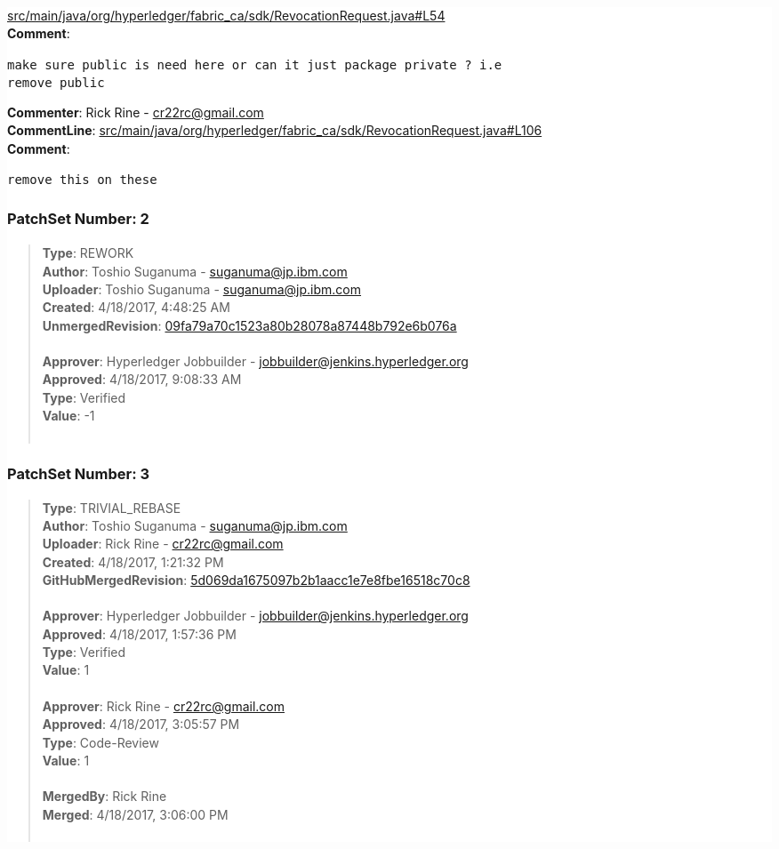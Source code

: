 [src/main/java/org/hyperledger/fabric_ca/sdk/RevocationRequest.java#L54](https://github.com/hyperledger-gerrit-archive/fabric-sdk-java/blob/e522958322403d6132fc7d6f8a261975e5252020/src/main/java/org/hyperledger/fabric_ca/sdk/RevocationRequest.java#L54)<br><strong>Comment</strong>: <pre>make sure public is need here or can it just package private ?
i.e remove public</pre><strong>Commenter</strong>: Rick Rine - cr22rc@gmail.com<br><strong>CommentLine</strong>: [src/main/java/org/hyperledger/fabric_ca/sdk/RevocationRequest.java#L106](https://github.com/hyperledger-gerrit-archive/fabric-sdk-java/blob/e522958322403d6132fc7d6f8a261975e5252020/src/main/java/org/hyperledger/fabric_ca/sdk/RevocationRequest.java#L106)<br><strong>Comment</strong>: <pre>remove this 
on these</pre></blockquote><h3>PatchSet Number: 2</h3><blockquote><strong>Type</strong>: REWORK<br><strong>Author</strong>: Toshio Suganuma - suganuma@jp.ibm.com<br><strong>Uploader</strong>: Toshio Suganuma - suganuma@jp.ibm.com<br><strong>Created</strong>: 4/18/2017, 4:48:25 AM<br><strong>UnmergedRevision</strong>: [09fa79a70c1523a80b28078a87448b792e6b076a](https://github.com/hyperledger-gerrit-archive/fabric-sdk-java/commit/09fa79a70c1523a80b28078a87448b792e6b076a)<br><br><strong>Approver</strong>: Hyperledger Jobbuilder - jobbuilder@jenkins.hyperledger.org<br><strong>Approved</strong>: 4/18/2017, 9:08:33 AM<br><strong>Type</strong>: Verified<br><strong>Value</strong>: -1<br><br></blockquote><h3>PatchSet Number: 3</h3><blockquote><strong>Type</strong>: TRIVIAL_REBASE<br><strong>Author</strong>: Toshio Suganuma - suganuma@jp.ibm.com<br><strong>Uploader</strong>: Rick Rine - cr22rc@gmail.com<br><strong>Created</strong>: 4/18/2017, 1:21:32 PM<br><strong>GitHubMergedRevision</strong>: [5d069da1675097b2b1aacc1e7e8fbe16518c70c8](https://github.com/hyperledger-gerrit-archive/fabric-sdk-java/commit/5d069da1675097b2b1aacc1e7e8fbe16518c70c8)<br><br><strong>Approver</strong>: Hyperledger Jobbuilder - jobbuilder@jenkins.hyperledger.org<br><strong>Approved</strong>: 4/18/2017, 1:57:36 PM<br><strong>Type</strong>: Verified<br><strong>Value</strong>: 1<br><br><strong>Approver</strong>: Rick Rine - cr22rc@gmail.com<br><strong>Approved</strong>: 4/18/2017, 3:05:57 PM<br><strong>Type</strong>: Code-Review<br><strong>Value</strong>: 1<br><br><strong>MergedBy</strong>: Rick Rine<br><strong>Merged</strong>: 4/18/2017, 3:06:00 PM<br><br></blockquote>